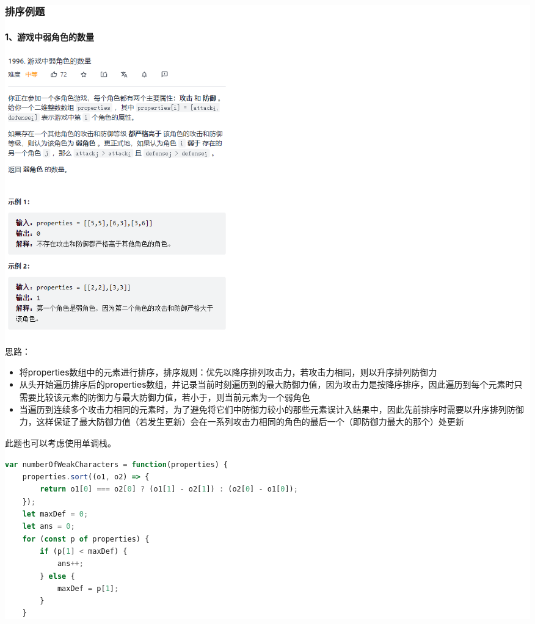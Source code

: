 

### 排序例题

#### 1、游戏中弱角色的数量

<img src="assets/image-20220128111116494.png" alt="image-20220128111116494" style="zoom: 67%;" />

思路：

- 将properties数组中的元素进行排序，排序规则：优先以降序排列攻击力，若攻击力相同，则以升序排列防御力
- 从头开始遍历排序后的properties数组，并记录当前时刻遍历到的最大防御力值，因为攻击力是按降序排序，因此遍历到每个元素时只需要比较该元素的防御力与最大防御力值，若小于，则当前元素为一个弱角色
- 当遍历到连续多个攻击力相同的元素时，为了避免将它们中防御力较小的那些元素误计入结果中，因此先前排序时需要以升序排列防御力，这样保证了最大防御力值（若发生更新）会在一系列攻击力相同的角色的最后一个（即防御力最大的那个）处更新

此题也可以考虑使用单调栈。

```js
var numberOfWeakCharacters = function(properties) {
    properties.sort((o1, o2) => {
        return o1[0] === o2[0] ? (o1[1] - o2[1]) : (o2[0] - o1[0]);
    });
    let maxDef = 0;
    let ans = 0;
    for (const p of properties) {
        if (p[1] < maxDef) {
            ans++;
        } else {
            maxDef = p[1];
        }
    }
```